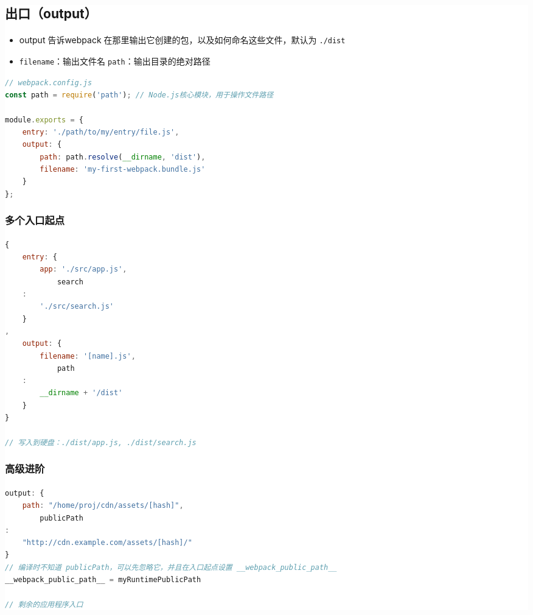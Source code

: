 ## 出口（output）

- output 告诉webpack 在那里输出它创建的包，以及如何命名这些文件，默认为 `./dist`

- `filename`：输出文件名  `path`：输出目录的绝对路径

```js
// webpack.config.js
const path = require('path'); // Node.js核心模块，用于操作文件路径

module.exports = {
    entry: './path/to/my/entry/file.js',
    output: {
        path: path.resolve(__dirname, 'dist'),
        filename: 'my-first-webpack.bundle.js'
    }
};
```

### 多个入口起点

```js
{
    entry: {
        app: './src/app.js',
            search
    :
        './src/search.js'
    }
,
    output: {
        filename: '[name].js',
            path
    :
        __dirname + '/dist'
    }
}

// 写入到硬盘：./dist/app.js, ./dist/search.js

```

### 高级进阶

```js
output: {
    path: "/home/proj/cdn/assets/[hash]",
        publicPath
:
    "http://cdn.example.com/assets/[hash]/"
}
// 编译时不知道 publicPath，可以先忽略它，并且在入口起点设置 __webpack_public_path__
__webpack_public_path__ = myRuntimePublicPath

// 剩余的应用程序入口
```
